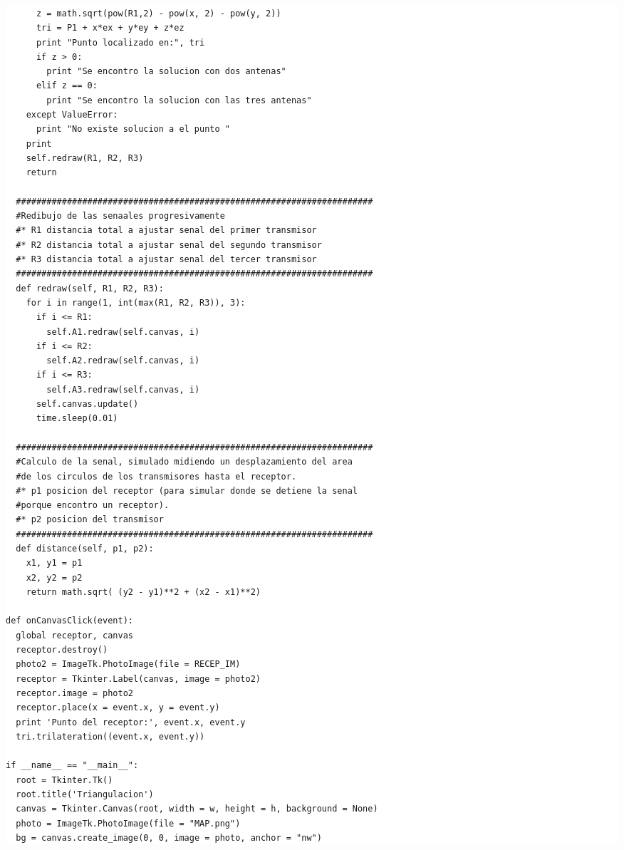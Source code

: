           z = math.sqrt(pow(R1,2) - pow(x, 2) - pow(y, 2))
          tri = P1 + x*ex + y*ey + z*ez
          print "Punto localizado en:", tri
          if z > 0:
            print "Se encontro la solucion con dos antenas"
          elif z == 0:
            print "Se encontro la solucion con las tres antenas"
        except ValueError:
          print "No existe solucion a el punto "
        print
        self.redraw(R1, R2, R3)
        return
    
      ######################################################################
      #Redibujo de las senaales progresivamente
      #* R1 distancia total a ajustar senal del primer transmisor
      #* R2 distancia total a ajustar senal del segundo transmisor
      #* R3 distancia total a ajustar senal del tercer transmisor
      ######################################################################
      def redraw(self, R1, R2, R3):
        for i in range(1, int(max(R1, R2, R3)), 3):
          if i <= R1:
            self.A1.redraw(self.canvas, i)
          if i <= R2:
            self.A2.redraw(self.canvas, i)
          if i <= R3:
            self.A3.redraw(self.canvas, i)  
          self.canvas.update()
          time.sleep(0.01)
        
      ######################################################################
      #Calculo de la senal, simulado midiendo un desplazamiento del area
      #de los circulos de los transmisores hasta el receptor.
      #* p1 posicion del receptor (para simular donde se detiene la senal
      #porque encontro un receptor).
      #* p2 posicion del transmisor
      ######################################################################
      def distance(self, p1, p2):
        x1, y1 = p1
        x2, y2 = p2
        return math.sqrt( (y2 - y1)**2 + (x2 - x1)**2)
    
    def onCanvasClick(event):
      global receptor, canvas
      receptor.destroy()
      photo2 = ImageTk.PhotoImage(file = RECEP_IM)
      receptor = Tkinter.Label(canvas, image = photo2)
      receptor.image = photo2
      receptor.place(x = event.x, y = event.y)
      print 'Punto del receptor:', event.x, event.y
      tri.trilateration((event.x, event.y))
    
    if __name__ == "__main__":
      root = Tkinter.Tk()
      root.title('Triangulacion')
      canvas = Tkinter.Canvas(root, width = w, height = h, background = None)
      photo = ImageTk.PhotoImage(file = "MAP.png")
      bg = canvas.create_image(0, 0, image = photo, anchor = "nw")
    